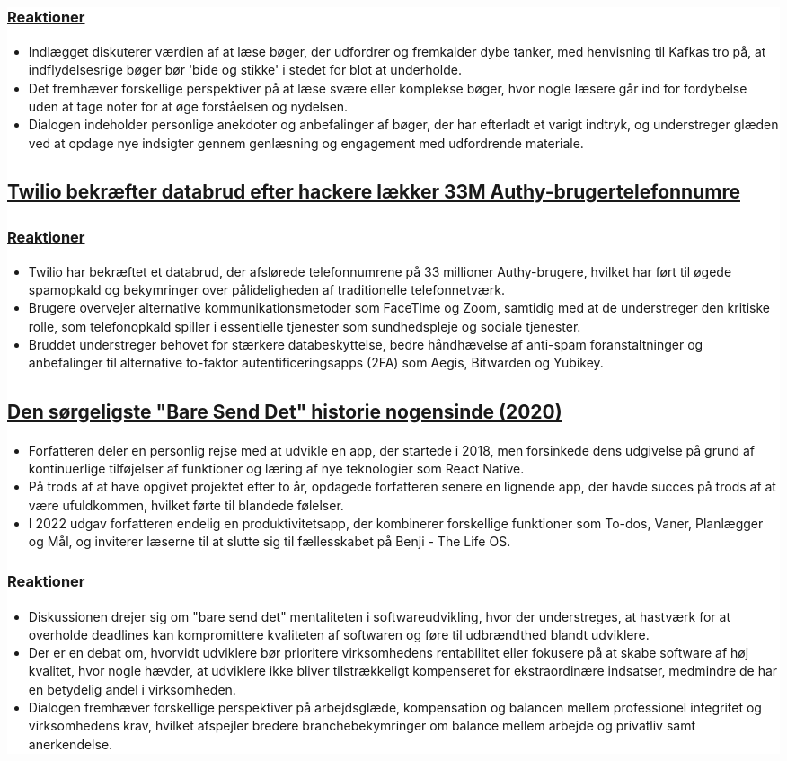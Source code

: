 ### [Reaktioner](https://news.ycombinator.com/item?id=40870280)

- Indlægget diskuterer værdien af at læse bøger, der udfordrer og fremkalder dybe tanker, med henvisning til Kafkas tro på, at indflydelsesrige bøger bør 'bide og stikke' i stedet for blot at underholde.
- Det fremhæver forskellige perspektiver på at læse svære eller komplekse bøger, hvor nogle læsere går ind for fordybelse uden at tage noter for at øge forståelsen og nydelsen.
- Dialogen indeholder personlige anekdoter og anbefalinger af bøger, der har efterladt et varigt indtryk, og understreger glæden ved at opdage nye indsigter gennem genlæsning og engagement med udfordrende materiale.

## [Twilio bekræfter databrud efter hackere lækker 33M Authy-brugertelefonnumre](https://www.securityweek.com/twilio-confirms-data-breach-after-hackers-leak-33m-authy-user-phone-numbers/)

### [Reaktioner](https://news.ycombinator.com/item?id=40874341)

- Twilio har bekræftet et databrud, der afslørede telefonnumrene på 33 millioner Authy-brugere, hvilket har ført til øgede spamopkald og bekymringer over pålideligheden af traditionelle telefonnetværk.
- Brugere overvejer alternative kommunikationsmetoder som FaceTime og Zoom, samtidig med at de understreger den kritiske rolle, som telefonopkald spiller i essentielle tjenester som sundhedspleje og sociale tjenester.
- Bruddet understreger behovet for stærkere databeskyttelse, bedre håndhævelse af anti-spam foranstaltninger og anbefalinger til alternative to-faktor autentificeringsapps (2FA) som Aegis, Bitwarden og Yubikey.

## [Den sørgeligste "Bare Send Det" historie nogensinde (2020)](https://www.kitze.io/posts/saddest-just-ship-it-story-ever)

- Forfatteren deler en personlig rejse med at udvikle en app, der startede i 2018, men forsinkede dens udgivelse på grund af kontinuerlige tilføjelser af funktioner og læring af nye teknologier som React Native.
- På trods af at have opgivet projektet efter to år, opdagede forfatteren senere en lignende app, der havde succes på trods af at være ufuldkommen, hvilket førte til blandede følelser.
- I 2022 udgav forfatteren endelig en produktivitetsapp, der kombinerer forskellige funktioner som To-dos, Vaner, Planlægger og Mål, og inviterer læserne til at slutte sig til fællesskabet på Benji - The Life OS.

### [Reaktioner](https://news.ycombinator.com/item?id=40872182)

- Diskussionen drejer sig om "bare send det" mentaliteten i softwareudvikling, hvor der understreges, at hastværk for at overholde deadlines kan kompromittere kvaliteten af softwaren og føre til udbrændthed blandt udviklere.
- Der er en debat om, hvorvidt udviklere bør prioritere virksomhedens rentabilitet eller fokusere på at skabe software af høj kvalitet, hvor nogle hævder, at udviklere ikke bliver tilstrækkeligt kompenseret for ekstraordinære indsatser, medmindre de har en betydelig andel i virksomheden.
- Dialogen fremhæver forskellige perspektiver på arbejdsglæde, kompensation og balancen mellem professionel integritet og virksomhedens krav, hvilket afspejler bredere branchebekymringer om balance mellem arbejde og privatliv samt anerkendelse.
